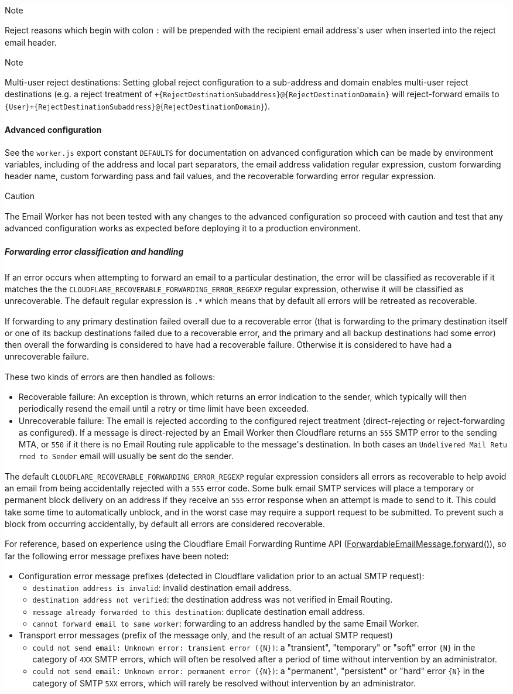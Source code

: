 > [!NOTE]
> Reject reasons which begin with colon `:` will be prepended with the recipient email address's user when inserted into the reject email header.

> [!NOTE]
> Multi-user reject destinations: Setting global reject configuration to a sub-address and domain enables multi-user reject destinations (e.g. a reject treatment of `+{RejectDestinationSubaddress}@{RejectDestinationDomain}` will reject-forward emails to `{User}+{RejectDestinationSubaddress}@{RejectDestinationDomain}`).

#### Advanced configuration

See the `worker.js` export constant `DEFAULTS` for documentation on advanced configuration which can be made by environment variables, including of the address and local part separators, the email address validation regular expression, custom forwarding header name, custom forwarding pass and fail values, and the recoverable forwarding error regular expression.

> [!CAUTION]
> The Email Worker has not been tested with any changes to the advanced configuration so proceed with caution and test that any advanced configuration works as expected before deploying it to a production environment.

##### Forwarding error classification and handling

If an error occurs when attempting to forward an email to a particular destination, the error will be classified as recoverable if it matches the the `CLOUDFLARE_RECOVERABLE_FORWARDING_ERROR_REGEXP` regular expression, otherwise it will be classified as unrecoverable. The default regular expression is `.*` which means that by default all errors will be retreated as recoverable.

If forwarding to any primary destination failed overall due to a recoverable error (that is forwarding to the primary destination itself or one of its backup destinations failed due to a recoverable error, and the primary and all backup destinations had some error) then overall the forwarding is considered to have had a recoverable failure. Otherwise it is considered to have had a unrecoverable failure.

These two kinds of errors are then handled as follows:
- Recoverable failure: An exception is thrown, which returns an error indication to the sender, which typically will then periodically resend the email until a retry or time limit have been exceeded.
- Unrecoverable failure: The email is rejected according to the configured reject treatment (direct-rejecting or reject-forwarding as configured). If a message is direct-rejected by an Email Worker then Cloudflare returns an `555` SMTP error to the sending MTA, or `550` if it there is no Email Routing rule applicable to the message's destination. In both cases an `Undelivered Mail Returned to Sender` email will usually be sent do the sender.

The default `CLOUDFLARE_RECOVERABLE_FORWARDING_ERROR_REGEXP` regular expression considers all errors as recoverable to help avoid an email from being accidentally rejected with a `555` error code. Some bulk email SMTP services will place a temporary or permanent block delivery on an address if they receive an `555` error response when an attempt is made to send to it. This could take some time to automatically unblock, and in the worst case may require a support request to be submitted. To prevent such a block from occurring accidentally, by default all errors are considered recoverable.

For reference, based on experience using the Cloudflare Email Forwarding Runtime API ([ForwardableEmailMessage.forward()](https://developers.cloudflare.com/email-routing/email-workers/runtime-api/#forwardableemailmessage-definition)), so far the following error message prefixes have been noted:
- Configuration error message prefixes (detected in Cloudflare validation prior to an actual SMTP request):
	- `destination address is invalid`: invalid destination email address.
	- `destination address not verified`: the destination address was not verified in Email Routing.
	- `message already forwarded to this destination`: duplicate destination email address.
	- `cannot forward email to same worker`: forwarding to an address handled by the same Email Worker.
- Transport error messages (prefix of the message only, and the result of an actual SMTP request)
	- `could not send email: Unknown error: transient error ({N})`: a "transient", "temporary" or "soft" error `{N}` in the category of `4XX` SMTP errors, which will often be resolved after a period of time without intervention by an administrator.
	- `could not send email: Unknown error: permanent error ({N})`: a "permanent", "persistent" or "hard" error `{N}` in the category of SMTP `5XX` errors, which will rarely be resolved without intervention by an administrator.
